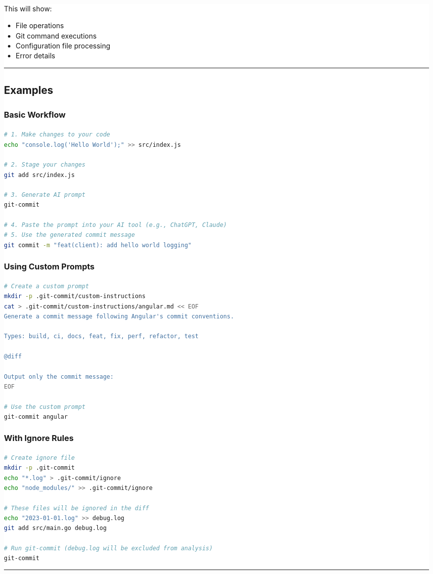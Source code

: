This will show:

- File operations
- Git command executions
- Configuration file processing
- Error details

---

## Examples

### Basic Workflow

```bash
# 1. Make changes to your code
echo "console.log('Hello World');" >> src/index.js

# 2. Stage your changes
git add src/index.js

# 3. Generate AI prompt
git-commit

# 4. Paste the prompt into your AI tool (e.g., ChatGPT, Claude)
# 5. Use the generated commit message
git commit -m "feat(client): add hello world logging"
```

### Using Custom Prompts

```bash
# Create a custom prompt
mkdir -p .git-commit/custom-instructions
cat > .git-commit/custom-instructions/angular.md << EOF
Generate a commit message following Angular's commit conventions.

Types: build, ci, docs, feat, fix, perf, refactor, test

@diff

Output only the commit message:
EOF

# Use the custom prompt
git-commit angular
```

### With Ignore Rules

```bash
# Create ignore file
mkdir -p .git-commit
echo "*.log" > .git-commit/ignore
echo "node_modules/" >> .git-commit/ignore

# These files will be ignored in the diff
echo "2023-01-01.log" >> debug.log
git add src/main.go debug.log

# Run git-commit (debug.log will be excluded from analysis)
git-commit
```

---